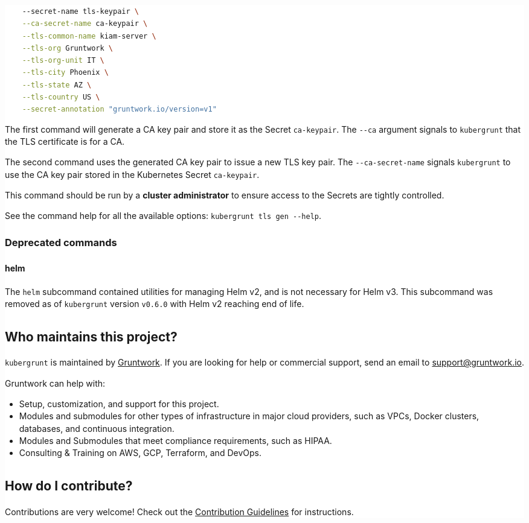 ```bash
    --secret-name tls-keypair \
    --ca-secret-name ca-keypair \
    --tls-common-name kiam-server \
    --tls-org Gruntwork \
    --tls-org-unit IT \
    --tls-city Phoenix \
    --tls-state AZ \
    --tls-country US \
    --secret-annotation "gruntwork.io/version=v1"
```

The first command will generate a CA key pair and store it as the Secret `ca-keypair`. The `--ca` argument signals to
`kubergrunt` that the TLS certificate is for a CA.

The second command uses the generated CA key pair to issue a new TLS key pair. The `--ca-secret-name` signals
`kubergrunt` to use the CA key pair stored in the Kubernetes Secret `ca-keypair`.

This command should be run by a **cluster administrator** to ensure access to the Secrets are tightly controlled.

See the command help for all the available options: `kubergrunt tls gen --help`.


### Deprecated commands

#### helm

The `helm` subcommand contained utilities for managing Helm v2, and is not necessary for Helm v3. This subcommand was
removed as of `kubergrunt` version `v0.6.0` with Helm v2 reaching end of life.




## Who maintains this project?

`kubergrunt` is maintained by [Gruntwork](http://www.gruntwork.io/). If you are looking for help or commercial support,
send an email to [support@gruntwork.io](mailto:support@gruntwork.io?Subject=kubergrunt).

Gruntwork can help with:

* Setup, customization, and support for this project.
* Modules and submodules for other types of infrastructure in major cloud providers, such as VPCs, Docker clusters,
  databases, and continuous integration.
* Modules and Submodules that meet compliance requirements, such as HIPAA.
* Consulting & Training on AWS, GCP, Terraform, and DevOps.


## How do I contribute?

Contributions are very welcome! Check out the [Contribution Guidelines](/CONTRIBUTING.md) for instructions.
